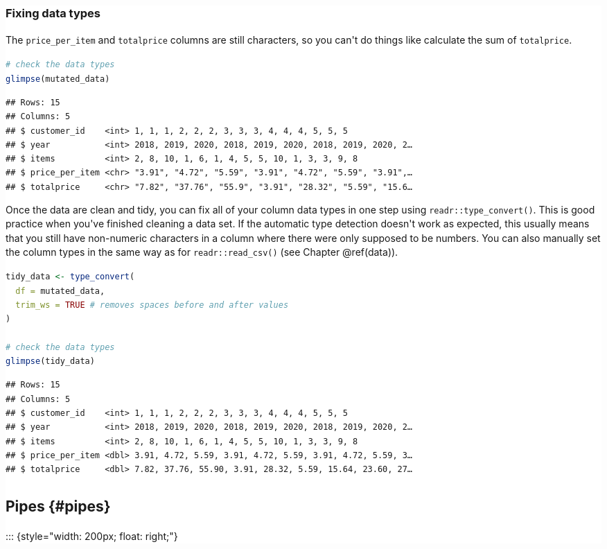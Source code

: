   </tr>
</tbody>
</table>



### Fixing data types

The `price_per_item` and `totalprice` columns are still characters, so you can't do things like calculate the sum of `totalprice`.


```r
# check the data types
glimpse(mutated_data)
```

```
## Rows: 15
## Columns: 5
## $ customer_id    <int> 1, 1, 1, 2, 2, 2, 3, 3, 3, 4, 4, 4, 5, 5, 5
## $ year           <int> 2018, 2019, 2020, 2018, 2019, 2020, 2018, 2019, 2020, 2…
## $ items          <int> 2, 8, 10, 1, 6, 1, 4, 5, 5, 10, 1, 3, 3, 9, 8
## $ price_per_item <chr> "3.91", "4.72", "5.59", "3.91", "4.72", "5.59", "3.91",…
## $ totalprice     <chr> "7.82", "37.76", "55.9", "3.91", "28.32", "5.59", "15.6…
```

Once the data are clean and tidy, you can fix all of your column data types in one step using `readr::type_convert()`. This is good practice when you've finished cleaning a data set. If the automatic type detection doesn't work as expected, this usually means that you still have non-numeric characters in a column where there were only supposed to be numbers. You can also manually set the column types in the same way as for `readr::read_csv()` (see Chapter \@ref(data)).


```r
tidy_data <- type_convert(
  df = mutated_data,
  trim_ws = TRUE # removes spaces before and after values
)

# check the data types
glimpse(tidy_data)
```

```
## Rows: 15
## Columns: 5
## $ customer_id    <int> 1, 1, 1, 2, 2, 2, 3, 3, 3, 4, 4, 4, 5, 5, 5
## $ year           <int> 2018, 2019, 2020, 2018, 2019, 2020, 2018, 2019, 2020, 2…
## $ items          <int> 2, 8, 10, 1, 6, 1, 4, 5, 5, 10, 1, 3, 3, 9, 8
## $ price_per_item <dbl> 3.91, 4.72, 5.59, 3.91, 4.72, 5.59, 3.91, 4.72, 5.59, 3…
## $ totalprice     <dbl> 7.82, 37.76, 55.90, 3.91, 28.32, 5.59, 15.64, 23.60, 27…
```

## Pipes {#pipes}

::: {style="width: 200px; float: right;"}